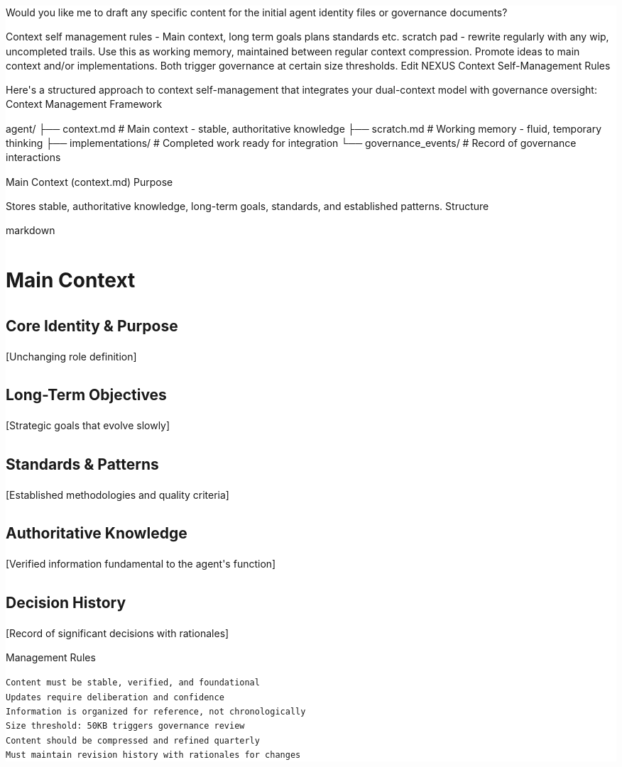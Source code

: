 Would you like me to draft any specific content for the initial agent identity files or governance documents?

Context self management rules -
Main context, long term goals plans standards etc. scratch pad - rewrite regularly with any wip, uncompleted trails. Use this as working memory, maintained between regular context compression. Promote ideas to main context and/or implementations. Both trigger governance at certain size thresholds.
Edit
NEXUS Context Self-Management Rules

Here's a structured approach to context self-management that integrates your dual-context model with governance oversight:
Context Management Framework

agent/
├── context.md          # Main context - stable, authoritative knowledge
├── scratch.md          # Working memory - fluid, temporary thinking
├── implementations/    # Completed work ready for integration
└── governance_events/  # Record of governance interactions

Main Context (context.md)
Purpose

Stores stable, authoritative knowledge, long-term goals, standards, and established patterns.
Structure

markdown

# <AGENT> Main Context

## Core Identity & Purpose
[Unchanging role definition]

## Long-Term Objectives
[Strategic goals that evolve slowly]

## Standards & Patterns
[Established methodologies and quality criteria]

## Authoritative Knowledge
[Verified information fundamental to the agent's function]

## Decision History
[Record of significant decisions with rationales]

Management Rules

    Content must be stable, verified, and foundational
    Updates require deliberation and confidence
    Information is organized for reference, not chronologically
    Size threshold: 50KB triggers governance review
    Content should be compressed and refined quarterly
    Must maintain revision history with rationales for changes
